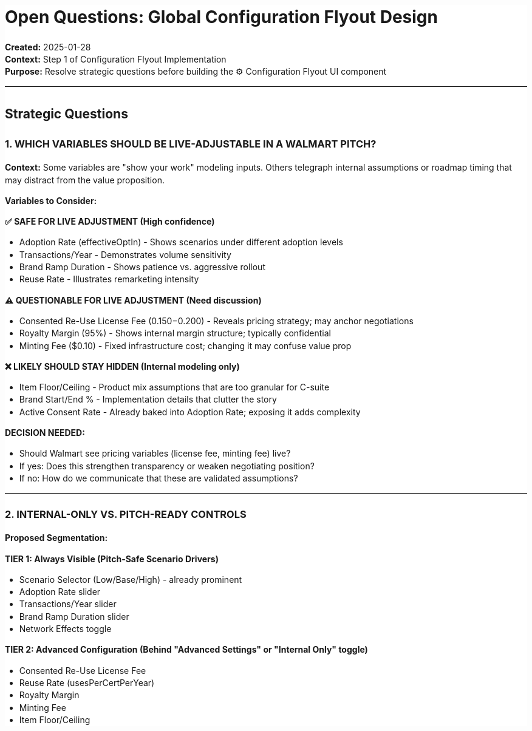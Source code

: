 # Open Questions: Global Configuration Flyout Design

**Created:** 2025-01-28  
**Context:** Step 1 of Configuration Flyout Implementation  
**Purpose:** Resolve strategic questions before building the ⚙ Configuration Flyout UI component

---

## Strategic Questions

### 1. WHICH VARIABLES SHOULD BE LIVE-ADJUSTABLE IN A WALMART PITCH?

**Context:** Some variables are "show your work" modeling inputs. Others telegraph internal assumptions or roadmap timing that may distract from the value proposition.

**Variables to Consider:**

**✅ SAFE FOR LIVE ADJUSTMENT (High confidence)**
- Adoption Rate (effectiveOptIn) - Shows scenarios under different adoption levels
- Transactions/Year - Demonstrates volume sensitivity
- Brand Ramp Duration - Shows patience vs. aggressive rollout
- Reuse Rate - Illustrates remarketing intensity

**⚠️ QUESTIONABLE FOR LIVE ADJUSTMENT (Need discussion)**
- Consented Re-Use License Fee ($0.150-$0.200) - Reveals pricing strategy; may anchor negotiations
- Royalty Margin (95%) - Shows internal margin structure; typically confidential
- Minting Fee ($0.10) - Fixed infrastructure cost; changing it may confuse value prop

**❌ LIKELY SHOULD STAY HIDDEN (Internal modeling only)**
- Item Floor/Ceiling - Product mix assumptions that are too granular for C-suite
- Brand Start/End % - Implementation details that clutter the story
- Active Consent Rate - Already baked into Adoption Rate; exposing it adds complexity

**DECISION NEEDED:**
- Should Walmart see pricing variables (license fee, minting fee) live?
- If yes: Does this strengthen transparency or weaken negotiating position?
- If no: How do we communicate that these are validated assumptions?

---

### 2. INTERNAL-ONLY VS. PITCH-READY CONTROLS

**Proposed Segmentation:**

**TIER 1: Always Visible (Pitch-Safe Scenario Drivers)**
- Scenario Selector (Low/Base/High) - already prominent
- Adoption Rate slider
- Transactions/Year slider
- Brand Ramp Duration slider
- Network Effects toggle

**TIER 2: Advanced Configuration (Behind "Advanced Settings" or "Internal Only" toggle)**
- Consented Re-Use License Fee
- Reuse Rate (usesPerCertPerYear)
- Royalty Margin
- Minting Fee
- Item Floor/Ceiling
